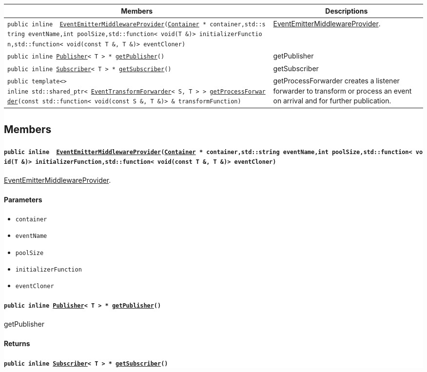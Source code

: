  Members                        | Descriptions                                
--------------------------------|---------------------------------------------
`public inline  `[`EventEmitterMiddlewareProvider`](#classkpsr_1_1EventEmitterMiddlewareProvider_1a3ac6e0d051b866c84dfdfa6900eb1c85)`(`[`Container`](api-kpsr-monitoring.md#classkpsr_1_1Container)` * container,std::string eventName,int poolSize,std::function< void(T &)> initializerFunction,std::function< void(const T &, T &)> eventCloner)` | [EventEmitterMiddlewareProvider](#classkpsr_1_1EventEmitterMiddlewareProvider).
`public inline `[`Publisher`](api-kpsr-application.md#classkpsr_1_1Publisher)`< T > * `[`getPublisher`](#classkpsr_1_1EventEmitterMiddlewareProvider_1a82b582c0574eb53181640e9d732c7e73)`()` | getPublisher
`public inline `[`Subscriber`](api-kpsr-application.md#classkpsr_1_1Subscriber)`< T > * `[`getSubscriber`](#classkpsr_1_1EventEmitterMiddlewareProvider_1a6ac1a7c2a19242e4e59224abc2b662a7)`()` | getSubscriber
`public template<>`  <br/>`inline std::shared_ptr< `[`EventTransformForwarder`](api-kpsr-application.md#classkpsr_1_1EventTransformForwarder)`< S, T > > `[`getProcessForwarder`](#classkpsr_1_1EventEmitterMiddlewareProvider_1add50e46a74bea44ded6f488d697a83ab)`(const std::function< void(const S &, T &)> & transformFunction)` | getProcessForwarder creates a listener forwarder to transform or process an event on arrival and for further publication.

## Members

#### `public inline  `[`EventEmitterMiddlewareProvider`](#classkpsr_1_1EventEmitterMiddlewareProvider_1a3ac6e0d051b866c84dfdfa6900eb1c85)`(`[`Container`](api-kpsr-monitoring.md#classkpsr_1_1Container)` * container,std::string eventName,int poolSize,std::function< void(T &)> initializerFunction,std::function< void(const T &, T &)> eventCloner)` 

[EventEmitterMiddlewareProvider](#classkpsr_1_1EventEmitterMiddlewareProvider).

#### Parameters
* `container` 

* `eventName` 

* `poolSize` 

* `initializerFunction` 

* `eventCloner`

#### `public inline `[`Publisher`](api-kpsr-application.md#classkpsr_1_1Publisher)`< T > * `[`getPublisher`](#classkpsr_1_1EventEmitterMiddlewareProvider_1a82b582c0574eb53181640e9d732c7e73)`()` 

getPublisher

#### Returns

#### `public inline `[`Subscriber`](api-kpsr-application.md#classkpsr_1_1Subscriber)`< T > * `[`getSubscriber`](#classkpsr_1_1EventEmitterMiddlewareProvider_1a6ac1a7c2a19242e4e59224abc2b662a7)`()` 
